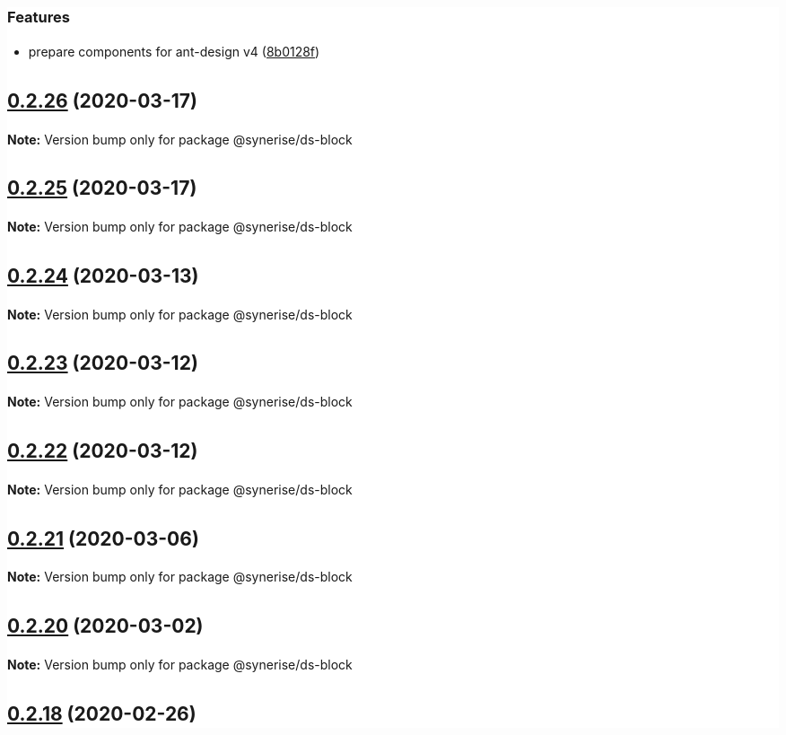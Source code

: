 ### Features

- prepare components for ant-design v4 ([8b0128f](https://github.com/Synerise/synerise-design/commit/8b0128f4e8cd581bc522835a03412f9c78439def))

## [0.2.26](https://github.com/Synerise/synerise-design/compare/@synerise/ds-block@0.2.25...@synerise/ds-block@0.2.26) (2020-03-17)

**Note:** Version bump only for package @synerise/ds-block

## [0.2.25](https://github.com/Synerise/synerise-design/compare/@synerise/ds-block@0.2.24...@synerise/ds-block@0.2.25) (2020-03-17)

**Note:** Version bump only for package @synerise/ds-block

## [0.2.24](https://github.com/Synerise/synerise-design/compare/@synerise/ds-block@0.2.23...@synerise/ds-block@0.2.24) (2020-03-13)

**Note:** Version bump only for package @synerise/ds-block

## [0.2.23](https://github.com/Synerise/synerise-design/compare/@synerise/ds-block@0.2.22...@synerise/ds-block@0.2.23) (2020-03-12)

**Note:** Version bump only for package @synerise/ds-block

## [0.2.22](https://github.com/Synerise/synerise-design/compare/@synerise/ds-block@0.2.21...@synerise/ds-block@0.2.22) (2020-03-12)

**Note:** Version bump only for package @synerise/ds-block

## [0.2.21](https://github.com/Synerise/synerise-design/compare/@synerise/ds-block@0.2.20...@synerise/ds-block@0.2.21) (2020-03-06)

**Note:** Version bump only for package @synerise/ds-block

## [0.2.20](https://github.com/Synerise/synerise-design/compare/@synerise/ds-block@0.2.19...@synerise/ds-block@0.2.20) (2020-03-02)

**Note:** Version bump only for package @synerise/ds-block

## [0.2.18](https://github.com/Synerise/synerise-design/compare/@synerise/ds-block@0.2.17...@synerise/ds-block@0.2.18) (2020-02-26)

